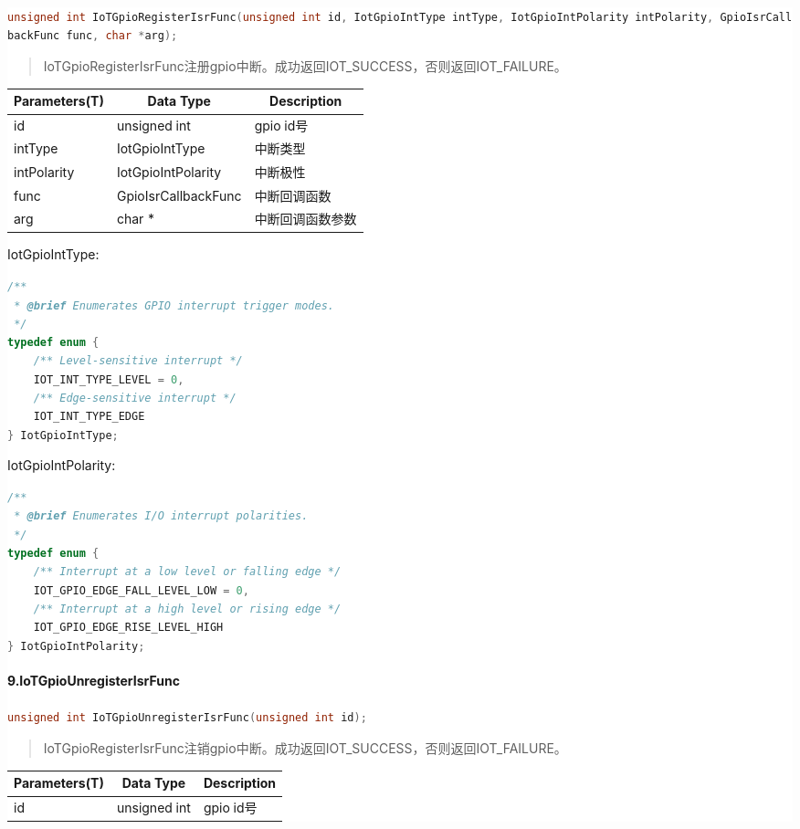 ```c
unsigned int IoTGpioRegisterIsrFunc(unsigned int id, IotGpioIntType intType, IotGpioIntPolarity intPolarity, GpioIsrCallbackFunc func, char *arg);
```

> IoTGpioRegisterIsrFunc注册gpio中断。成功返回IOT_SUCCESS，否则返回IOT_FAILURE。

| Parameters(T) | Data Type            | Description      |
| ------------- | -------------------- | ---------------- |
| id            | unsigned int         | gpio id号        |
| intType       | IotGpioIntType       | 中断类型         |
| intPolarity   | IotGpioIntPolarity   | 中断极性         |
| func          | GpioIsrCallbackFunc  | 中断回调函数     |
| arg           | char *               | 中断回调函数参数 |

IotGpioIntType:
```c
/**
 * @brief Enumerates GPIO interrupt trigger modes.
 */
typedef enum {
    /** Level-sensitive interrupt */
    IOT_INT_TYPE_LEVEL = 0,
    /** Edge-sensitive interrupt */
    IOT_INT_TYPE_EDGE
} IotGpioIntType;
```

IotGpioIntPolarity:
```c
/**
 * @brief Enumerates I/O interrupt polarities.
 */
typedef enum {
    /** Interrupt at a low level or falling edge */
    IOT_GPIO_EDGE_FALL_LEVEL_LOW = 0,
    /** Interrupt at a high level or rising edge */
    IOT_GPIO_EDGE_RISE_LEVEL_HIGH
} IotGpioIntPolarity;
```

#### 9.IoTGpioUnregisterIsrFunc

```c
unsigned int IoTGpioUnregisterIsrFunc(unsigned int id);
```

> IoTGpioRegisterIsrFunc注销gpio中断。成功返回IOT_SUCCESS，否则返回IOT_FAILURE。

| Parameters(T) | Data Type            | Description      |
| ------------- | -------------------- | ---------------- |
| id            | unsigned int         | gpio id号        |

